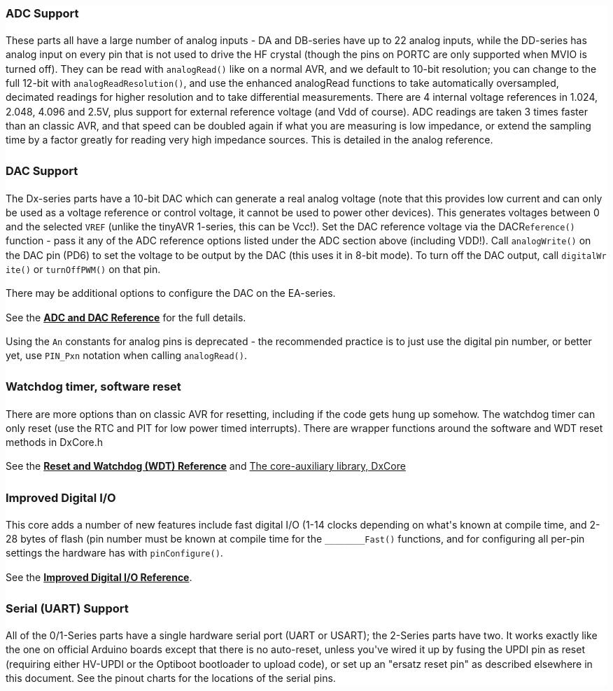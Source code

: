 ### ADC Support
These parts all have a large number of analog inputs - DA and DB-series have up to 22 analog inputs, while the DD-series has analog input on every pin that is not used to drive the HF crystal (though the pins on PORTC are only supported when MVIO is turned off). They can be read with `analogRead()` like on a normal AVR, and we default to 10-bit resolution; you can change to the full 12-bit with `analogReadResolution()`, and use the enhanced analogRead functions to take automatically oversampled, decimated readings for higher resolution and to take differential measurements. There are 4 internal voltage references in 1.024, 2.048, 4.096 and 2.5V, plus support for external reference voltage (and Vdd of course). ADC readings are taken 3 times faster than an classic AVR, and that speed can be doubled again if what you are measuring is low impedance, or extend the sampling time by a factor greatly for reading very high impedance sources. This is detailed in the analog reference.

### DAC Support
The Dx-series parts have a 10-bit DAC which can generate a real analog voltage (note that this provides low current and can only be used as a voltage reference or control voltage, it cannot be used to power other devices). This generates voltages between 0 and the selected `VREF` (unlike the tinyAVR 1-series, this can be Vcc!). Set the DAC reference voltage via the DACR`eference()` function - pass it any of the ADC reference options listed under the ADC section above (including VDD!). Call `analogWrite()` on the DAC pin (PD6) to set the voltage to be output by the DAC (this uses it in 8-bit mode). To turn off the DAC output, call `digitalWrite()` or `turnOffPWM()` on that pin.

There may be additional options to configure the DAC on the EA-series.

See the [**ADC and DAC Reference**](https://github.com/SpenceKonde/DxCore/blob/master/megaavr/extras/Ref_Analog.md) for the full details.

Using the `An` constants for analog pins is deprecated - the recommended practice is to just use the digital pin number, or better yet, use `PIN_Pxn` notation when calling `analogRead()`.

### Watchdog timer, software reset
There are more options than on classic AVR for resetting, including if the code gets hung up somehow. The watchdog timer can only reset (use the RTC and PIT for low power timed interrupts). There are wrapper functions around the software and WDT reset methods in DxCore.h

See the [**Reset and Watchdog (WDT) Reference**](https://github.com/SpenceKonde/DxCore/blob/master/megaavr/extras/Ref_Reset.md) and [The core-auxiliary library, DxCore](megaavr/libraries/DxCore/README.md)

### Improved Digital I/O
This core adds a number of new features include fast digital I/O (1-14 clocks depending on what's known at compile time, and 2-28 bytes of flash (pin number must be known at compile time for the `________Fast()` functions, and for configuring all per-pin settings the hardware has with `pinConfigure()`.

See the [**Improved Digital I/O Reference**](https://github.com/SpenceKonde/DxCore/blob/master/megaavr/extras/Ref_Digital.md).

### Serial (UART) Support
All of the 0/1-Series parts have a single hardware serial port (UART or USART); the 2-Series parts have two. It works exactly like the one on official Arduino boards except that there is no auto-reset, unless you've wired it up by fusing the UPDI pin as reset (requiring either HV-UPDI or the Optiboot bootloader to upload code), or set up an "ersatz reset pin" as described elsewhere in this document. See the pinout charts for the locations of the serial pins.
